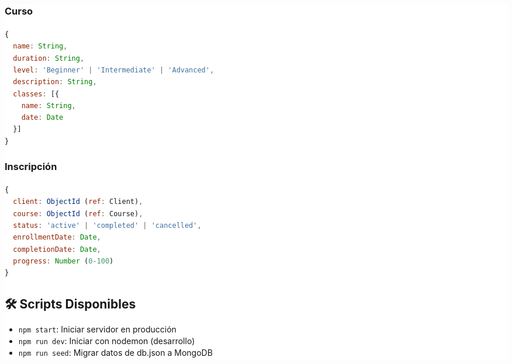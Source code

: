 ### Curso
```javascript
{
  name: String,
  duration: String,
  level: 'Beginner' | 'Intermediate' | 'Advanced',
  description: String,
  classes: [{
    name: String,
    date: Date
  }]
}
```

### Inscripción
```javascript
{
  client: ObjectId (ref: Client),
  course: ObjectId (ref: Course),
  status: 'active' | 'completed' | 'cancelled',
  enrollmentDate: Date,
  completionDate: Date,
  progress: Number (0-100)
}
```

## 🛠️ Scripts Disponibles

- `npm start`: Iniciar servidor en producción
- `npm run dev`: Iniciar con nodemon (desarrollo)
- `npm run seed`: Migrar datos de db.json a MongoDB